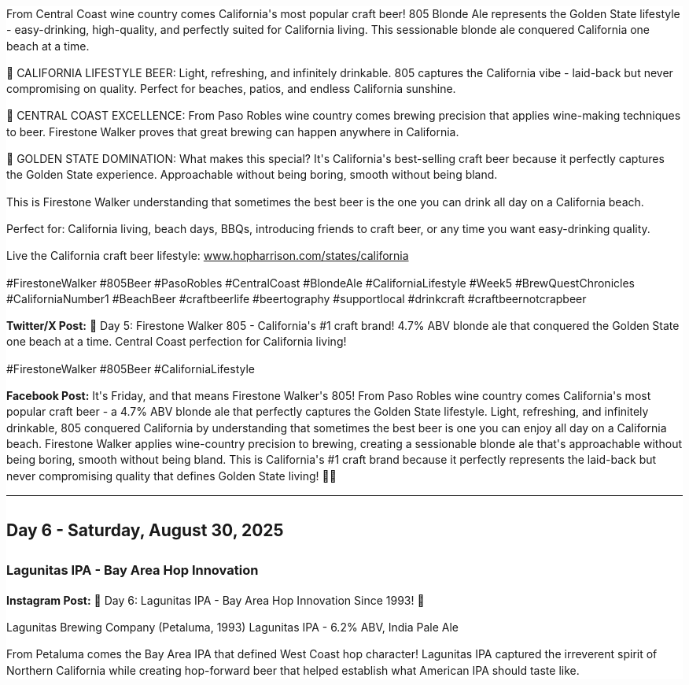 From Central Coast wine country comes California's most popular craft beer! 805 Blonde Ale represents the Golden State lifestyle - easy-drinking, high-quality, and perfectly suited for California living. This sessionable blonde ale conquered California one beach at a time.

🌊 CALIFORNIA LIFESTYLE BEER:
Light, refreshing, and infinitely drinkable. 805 captures the California vibe - laid-back but never compromising on quality. Perfect for beaches, patios, and endless California sunshine.

🍷 CENTRAL COAST EXCELLENCE:
From Paso Robles wine country comes brewing precision that applies wine-making techniques to beer. Firestone Walker proves that great brewing can happen anywhere in California.

🍺 GOLDEN STATE DOMINATION:
What makes this special? It's California's best-selling craft beer because it perfectly captures the Golden State experience. Approachable without being boring, smooth without being bland.

This is Firestone Walker understanding that sometimes the best beer is the one you can drink all day on a California beach.

Perfect for: California living, beach days, BBQs, introducing friends to craft beer, or any time you want easy-drinking quality.

Live the California craft beer lifestyle: www.hopharrison.com/states/california

#FirestoneWalker #805Beer #PasoRobles #CentralCoast #BlondeAle #CaliforniaLifestyle #Week5 #BrewQuestChronicles #CaliforniaNumber1 #BeachBeer #craftbeerlife #beertography #supportlocal #drinkcraft #craftbeernotcrapbeer

**Twitter/X Post:**
🌊 Day 5: Firestone Walker 805 - California's #1 craft brand! 4.7% ABV blonde ale that conquered the Golden State one beach at a time. Central Coast perfection for California living!

#FirestoneWalker #805Beer #CaliforniaLifestyle

**Facebook Post:**
It's Friday, and that means Firestone Walker's 805! From Paso Robles wine country comes California's most popular craft beer - a 4.7% ABV blonde ale that perfectly captures the Golden State lifestyle. Light, refreshing, and infinitely drinkable, 805 conquered California by understanding that sometimes the best beer is one you can enjoy all day on a California beach. Firestone Walker applies wine-country precision to brewing, creating a sessionable blonde ale that's approachable without being boring, smooth without being bland. This is California's #1 craft brand because it perfectly represents the laid-back but never compromising quality that defines Golden State living! 🌊🍺

---

## Day 6 - Saturday, August 30, 2025
### Lagunitas IPA - Bay Area Hop Innovation

**Instagram Post:**
🍺 Day 6: Lagunitas IPA - Bay Area Hop Innovation Since 1993! 🌉

Lagunitas Brewing Company (Petaluma, 1993)
Lagunitas IPA - 6.2% ABV, India Pale Ale

From Petaluma comes the Bay Area IPA that defined West Coast hop character! Lagunitas IPA captured the irreverent spirit of Northern California while creating hop-forward beer that helped establish what American IPA should taste like.
